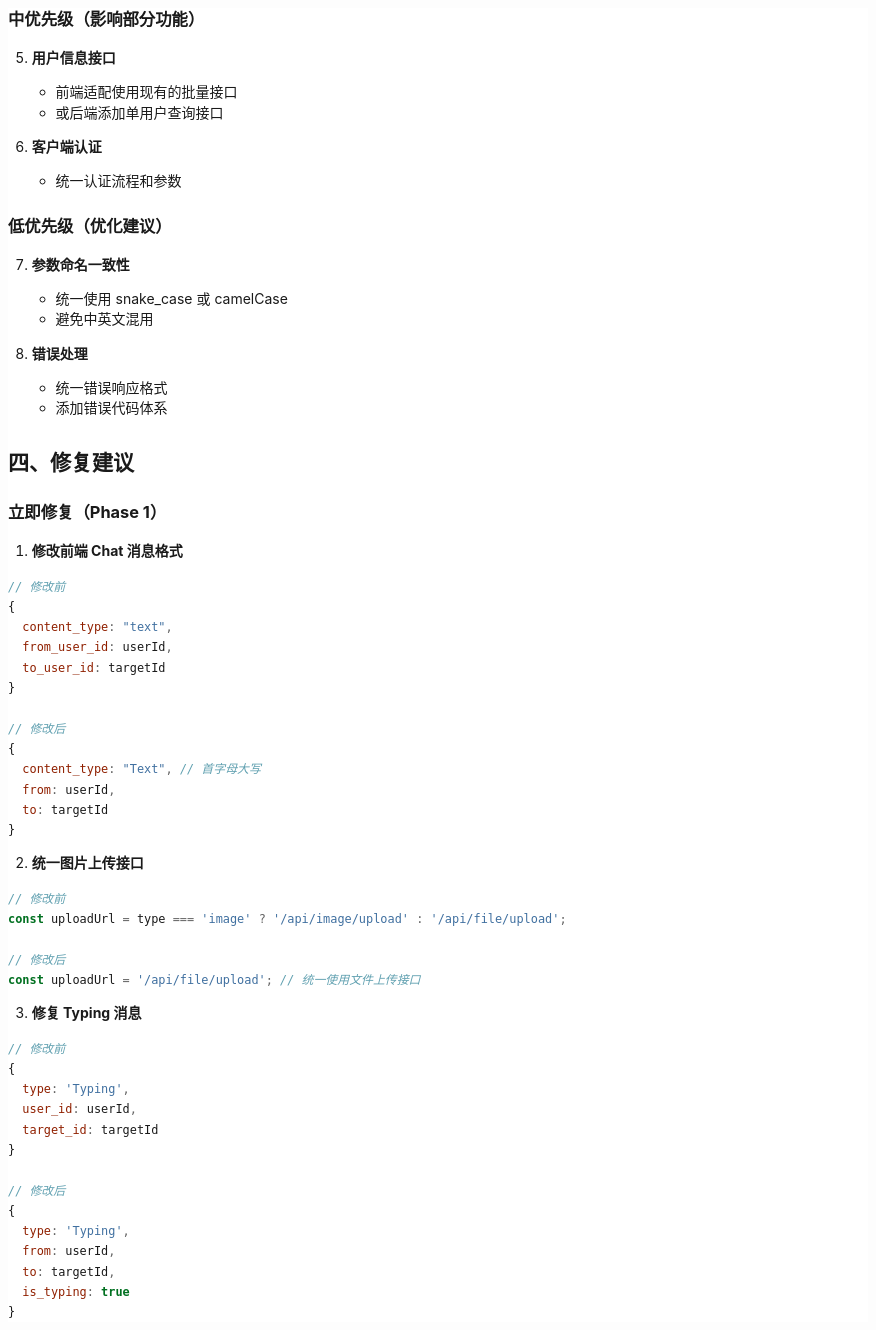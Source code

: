 ### 中优先级（影响部分功能）

5. **用户信息接口**
   - 前端适配使用现有的批量接口
   - 或后端添加单用户查询接口

6. **客户端认证**
   - 统一认证流程和参数

### 低优先级（优化建议）

7. **参数命名一致性**
   - 统一使用 snake_case 或 camelCase
   - 避免中英文混用

8. **错误处理**
   - 统一错误响应格式
   - 添加错误代码体系

## 四、修复建议

### 立即修复（Phase 1）

1. **修改前端 Chat 消息格式**
```javascript
// 修改前
{
  content_type: "text",
  from_user_id: userId,
  to_user_id: targetId
}

// 修改后
{
  content_type: "Text", // 首字母大写
  from: userId,
  to: targetId
}
```

2. **统一图片上传接口**
```javascript
// 修改前
const uploadUrl = type === 'image' ? '/api/image/upload' : '/api/file/upload';

// 修改后
const uploadUrl = '/api/file/upload'; // 统一使用文件上传接口
```

3. **修复 Typing 消息**
```javascript
// 修改前
{
  type: 'Typing',
  user_id: userId,
  target_id: targetId
}

// 修改后
{
  type: 'Typing',
  from: userId,
  to: targetId,
  is_typing: true
}
```